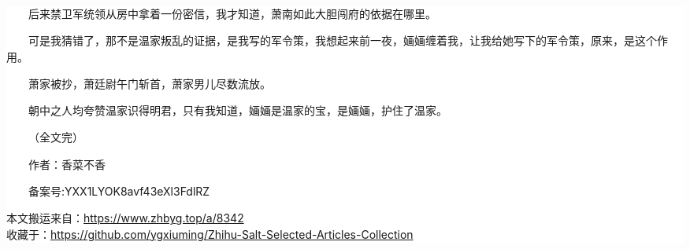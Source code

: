 &emsp;&emsp;后来禁卫军统领从房中拿着一份密信，我才知道，萧南如此大胆闯府的依据在哪里。  
  
&emsp;&emsp;可是我猜错了，那不是温家叛乱的证据，是我写的军令策，我想起来前一夜，婳婳缠着我，让我给她写下的军令策，原来，是这个作用。  
  
&emsp;&emsp;萧家被抄，萧廷尉午门斩首，萧家男儿尽数流放。  
  
&emsp;&emsp;朝中之人均夸赞温家识得明君，只有我知道，婳婳是温家的宝，是婳婳，护住了温家。  
  
&emsp;&emsp;（全文完）  
  
&emsp;&emsp;作者：香菜不香  
  
&emsp;&emsp;备案号:YXX1LYOK8avf43eXl3FdlRZ  
  
本文搬运来自：https://www.zhbyg.top/a/8342  
 收藏于：https://github.com/ygxiuming/Zhihu-Salt-Selected-Articles-Collection